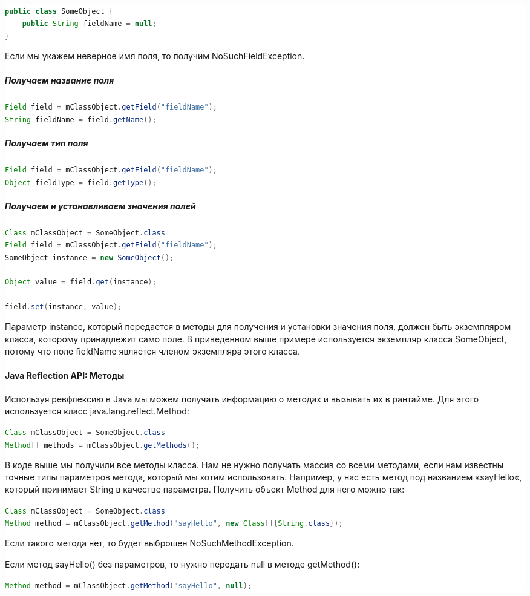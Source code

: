 ```java
public class SomeObject {
	public String fieldName = null;
}
```
Если мы укажем неверное имя поля, то получим NoSuchFieldException.

##### Получаем название поля #####

```java
Field field = mClassObject.getField("fieldName");
String fieldName = field.getName();
```

##### Получаем тип поля #####

```java
Field field = mClassObject.getField("fieldName");
Object fieldType = field.getType();
```

##### Получаем и устанавливаем значения полей #####

```java
Class mClassObject = SomeObject.class
Field field = mClassObject.getField("fieldName");
SomeObject instance = new SomeObject();

Object value = field.get(instance);

field.set(instance, value);
```
Параметр instance, который передается в методы для получения и установки значения поля, должен быть экземпляром класса, которому принадлежит само поле. В приведенном выше примере используется экземпляр класса SomeObject, потому что поле fieldName является членом экземпляра этого класса.

#### Java Reflection API: Методы ####

Используя ревфлексию в Java мы можем получать информацию о методах и вызывать их в рантайме. Для этого используется класс java.lang.reflect.Method:
```java
Class mClassObject = SomeObject.class
Method[] methods = mClassObject.getMethods();
```
В коде выше мы получили все методы класса.
Нам не нужно получать массив со всеми методами, если нам известны точные типы параметров метода, который мы хотим использовать. Например, у нас есть метод под названием «sayHello«, который принимает String в качестве параметра. Получить объект Method для него можно так:
```java
Class mClassObject = SomeObject.class
Method method = mClassObject.getMethod("sayHello", new Class[]{String.class});
```
Если такого метода нет, то будет выброшен NoSuchMethodException.

Если метод sayHello() без параметров, то нужно передать null в методе getMethod():
```java
Method method = mClassObject.getMethod("sayHello", null);
```
